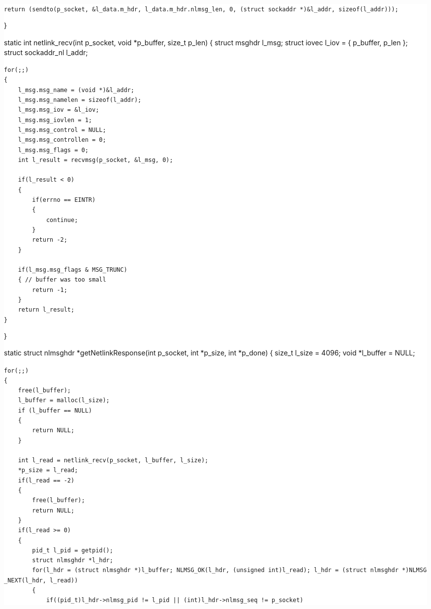     return (sendto(p_socket, &l_data.m_hdr, l_data.m_hdr.nlmsg_len, 0, (struct sockaddr *)&l_addr, sizeof(l_addr)));
}

static int netlink_recv(int p_socket, void *p_buffer, size_t p_len)
{
    struct msghdr l_msg;
    struct iovec l_iov = { p_buffer, p_len };
    struct sockaddr_nl l_addr;

    for(;;)
    {
        l_msg.msg_name = (void *)&l_addr;
        l_msg.msg_namelen = sizeof(l_addr);
        l_msg.msg_iov = &l_iov;
        l_msg.msg_iovlen = 1;
        l_msg.msg_control = NULL;
        l_msg.msg_controllen = 0;
        l_msg.msg_flags = 0;
        int l_result = recvmsg(p_socket, &l_msg, 0);
        
        if(l_result < 0)
        {
            if(errno == EINTR)
            {
                continue;
            }
            return -2;
        }
        
        if(l_msg.msg_flags & MSG_TRUNC)
        { // buffer was too small
            return -1;
        }
        return l_result;
    }
}

static struct nlmsghdr *getNetlinkResponse(int p_socket, int *p_size, int *p_done)
{
    size_t l_size = 4096;
    void *l_buffer = NULL;
    
    for(;;)
    {
        free(l_buffer);
        l_buffer = malloc(l_size);
        if (l_buffer == NULL)
        {
            return NULL;
        }
        
        int l_read = netlink_recv(p_socket, l_buffer, l_size);
        *p_size = l_read;
        if(l_read == -2)
        {
            free(l_buffer);
            return NULL;
        }
        if(l_read >= 0)
        {
            pid_t l_pid = getpid();
            struct nlmsghdr *l_hdr;
            for(l_hdr = (struct nlmsghdr *)l_buffer; NLMSG_OK(l_hdr, (unsigned int)l_read); l_hdr = (struct nlmsghdr *)NLMSG_NEXT(l_hdr, l_read))
            {
                if((pid_t)l_hdr->nlmsg_pid != l_pid || (int)l_hdr->nlmsg_seq != p_socket)